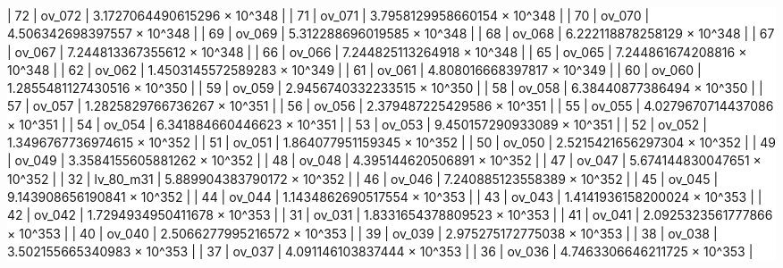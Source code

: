 | 72 | ov_072 | 3.1727064490615296 × 10^348 |
| 71 | ov_071 | 3.7958129958660154 × 10^348 |
| 70 | ov_070 | 4.506342698397557 × 10^348 |
| 69 | ov_069 | 5.312288696019585 × 10^348 |
| 68 | ov_068 | 6.222118878258129 × 10^348 |
| 67 | ov_067 | 7.244813367355612 × 10^348 |
| 66 | ov_066 | 7.244825113264918 × 10^348 |
| 65 | ov_065 | 7.244861674208816 × 10^348 |
| 62 | ov_062 | 1.4503145572589283 × 10^349 |
| 61 | ov_061 | 4.808016668397817 × 10^349 |
| 60 | ov_060 | 1.2855481127430516 × 10^350 |
| 59 | ov_059 | 2.9456740332233515 × 10^350 |
| 58 | ov_058 | 6.38440877386494 × 10^350 |
| 57 | ov_057 | 1.2825829766736267 × 10^351 |
| 56 | ov_056 | 2.379487225429586 × 10^351 |
| 55 | ov_055 | 4.0279670714437086 × 10^351 |
| 54 | ov_054 | 6.341884660446623 × 10^351 |
| 53 | ov_053 | 9.450157290933089 × 10^351 |
| 52 | ov_052 | 1.3496767736974615 × 10^352 |
| 51 | ov_051 | 1.864077951159345 × 10^352 |
| 50 | ov_050 | 2.5215421656297304 × 10^352 |
| 49 | ov_049 | 3.3584155605881262 × 10^352 |
| 48 | ov_048 | 4.395144620506891 × 10^352 |
| 47 | ov_047 | 5.674144830047651 × 10^352 |
| 32 | lv_80_m31 | 5.889904383790172 × 10^352 |
| 46 | ov_046 | 7.240885123558389 × 10^352 |
| 45 | ov_045 | 9.143908656190841 × 10^352 |
| 44 | ov_044 | 1.1434862690517554 × 10^353 |
| 43 | ov_043 | 1.4141936158200024 × 10^353 |
| 42 | ov_042 | 1.7294934950411678 × 10^353 |
| 31 | ov_031 | 1.8331654378809523 × 10^353 |
| 41 | ov_041 | 2.0925323561777866 × 10^353 |
| 40 | ov_040 | 2.5066277995216572 × 10^353 |
| 39 | ov_039 | 2.975275172775038 × 10^353 |
| 38 | ov_038 | 3.502155665340983 × 10^353 |
| 37 | ov_037 | 4.091146103837444 × 10^353 |
| 36 | ov_036 | 4.7463306646211725 × 10^353 |